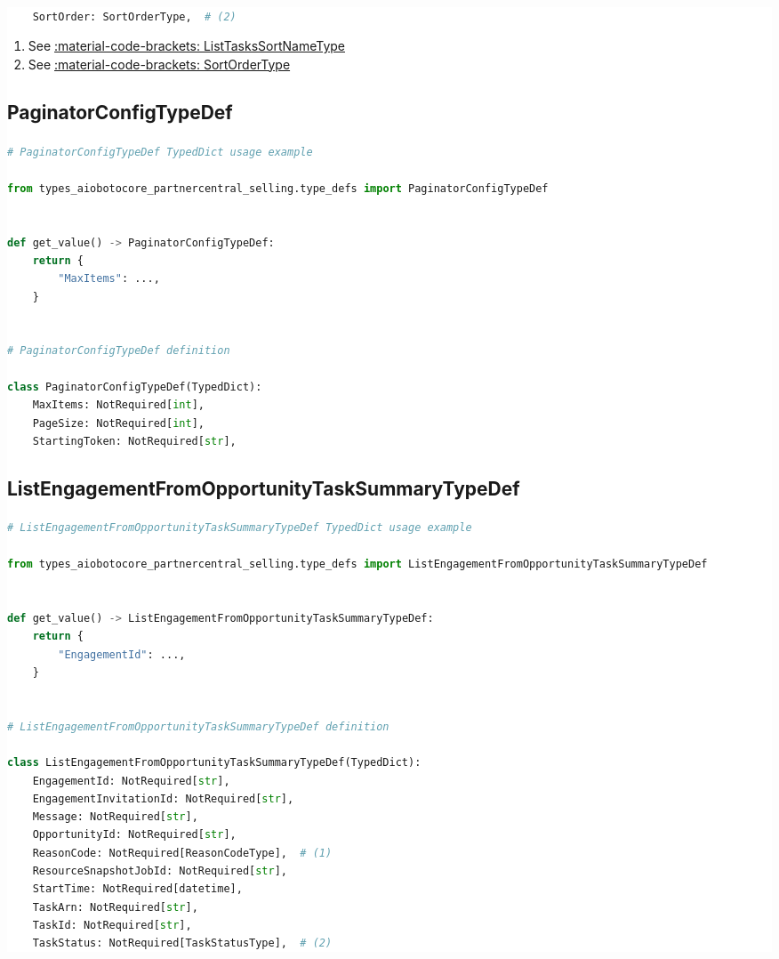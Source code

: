 ```python
    SortOrder: SortOrderType,  # (2)
```

1. See [:material-code-brackets: ListTasksSortNameType](./literals.md#listtaskssortnametype) 
2. See [:material-code-brackets: SortOrderType](./literals.md#sortordertype) 
## PaginatorConfigTypeDef

```python
# PaginatorConfigTypeDef TypedDict usage example

from types_aiobotocore_partnercentral_selling.type_defs import PaginatorConfigTypeDef


def get_value() -> PaginatorConfigTypeDef:
    return {
        "MaxItems": ...,
    }


# PaginatorConfigTypeDef definition

class PaginatorConfigTypeDef(TypedDict):
    MaxItems: NotRequired[int],
    PageSize: NotRequired[int],
    StartingToken: NotRequired[str],
```

## ListEngagementFromOpportunityTaskSummaryTypeDef

```python
# ListEngagementFromOpportunityTaskSummaryTypeDef TypedDict usage example

from types_aiobotocore_partnercentral_selling.type_defs import ListEngagementFromOpportunityTaskSummaryTypeDef


def get_value() -> ListEngagementFromOpportunityTaskSummaryTypeDef:
    return {
        "EngagementId": ...,
    }


# ListEngagementFromOpportunityTaskSummaryTypeDef definition

class ListEngagementFromOpportunityTaskSummaryTypeDef(TypedDict):
    EngagementId: NotRequired[str],
    EngagementInvitationId: NotRequired[str],
    Message: NotRequired[str],
    OpportunityId: NotRequired[str],
    ReasonCode: NotRequired[ReasonCodeType],  # (1)
    ResourceSnapshotJobId: NotRequired[str],
    StartTime: NotRequired[datetime],
    TaskArn: NotRequired[str],
    TaskId: NotRequired[str],
    TaskStatus: NotRequired[TaskStatusType],  # (2)
```
